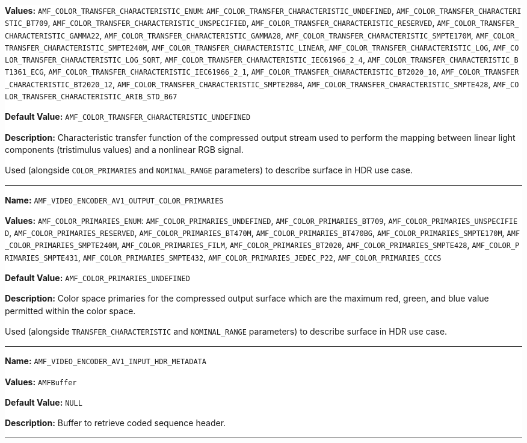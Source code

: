**Values:**
`AMF_COLOR_TRANSFER_CHARACTERISTIC_ENUM`: `AMF_COLOR_TRANSFER_CHARACTERISTIC_UNDEFINED`, `AMF_COLOR_TRANSFER_CHARACTERISTIC_BT709`, `AMF_COLOR_TRANSFER_CHARACTERISTIC_UNSPECIFIED`, `AMF_COLOR_TRANSFER_CHARACTERISTIC_RESERVED`, `AMF_COLOR_TRANSFER_CHARACTERISTIC_GAMMA22`, `AMF_COLOR_TRANSFER_CHARACTERISTIC_GAMMA28`, `AMF_COLOR_TRANSFER_CHARACTERISTIC_SMPTE170M`, `AMF_COLOR_TRANSFER_CHARACTERISTIC_SMPTE240M`, `AMF_COLOR_TRANSFER_CHARACTERISTIC_LINEAR`, `AMF_COLOR_TRANSFER_CHARACTERISTIC_LOG`, `AMF_COLOR_TRANSFER_CHARACTERISTIC_LOG_SQRT`, `AMF_COLOR_TRANSFER_CHARACTERISTIC_IEC61966_2_4`, `AMF_COLOR_TRANSFER_CHARACTERISTIC_BT1361_ECG`, `AMF_COLOR_TRANSFER_CHARACTERISTIC_IEC61966_2_1`, `AMF_COLOR_TRANSFER_CHARACTERISTIC_BT2020_10`, `AMF_COLOR_TRANSFER_CHARACTERISTIC_BT2020_12`, `AMF_COLOR_TRANSFER_CHARACTERISTIC_SMPTE2084`, `AMF_COLOR_TRANSFER_CHARACTERISTIC_SMPTE428`, `AMF_COLOR_TRANSFER_CHARACTERISTIC_ARIB_STD_B67`

**Default Value:**
`AMF_COLOR_TRANSFER_CHARACTERISTIC_UNDEFINED`

**Description:**
Characteristic transfer function of the compressed output stream used to perform the mapping between linear light components (tristimulus values) and a nonlinear RGB signal.

Used (alongside `COLOR_PRIMARIES` and `NOMINAL_RANGE` parameters) to describe surface in HDR use case.

---

**Name:**
`AMF_VIDEO_ENCODER_AV1_OUTPUT_COLOR_PRIMARIES`

**Values:**
`AMF_COLOR_PRIMARIES_ENUM`: `AMF_COLOR_PRIMARIES_UNDEFINED`, `AMF_COLOR_PRIMARIES_BT709`, `AMF_COLOR_PRIMARIES_UNSPECIFIED`, `AMF_COLOR_PRIMARIES_RESERVED`, `AMF_COLOR_PRIMARIES_BT470M`, `AMF_COLOR_PRIMARIES_BT470BG`, `AMF_COLOR_PRIMARIES_SMPTE170M`, `AMF_COLOR_PRIMARIES_SMPTE240M`, `AMF_COLOR_PRIMARIES_FILM`, `AMF_COLOR_PRIMARIES_BT2020`, `AMF_COLOR_PRIMARIES_SMPTE428`, `AMF_COLOR_PRIMARIES_SMPTE431`, `AMF_COLOR_PRIMARIES_SMPTE432`, `AMF_COLOR_PRIMARIES_JEDEC_P22`, `AMF_COLOR_PRIMARIES_CCCS`

**Default Value:**
`AMF_COLOR_PRIMARIES_UNDEFINED`

**Description:**
Color space primaries for the compressed output surface which are the maximum red, green, and blue value permitted within the color space.

Used (alongside `TRANSFER_CHARACTERISTIC` and `NOMINAL_RANGE` parameters) to describe surface in HDR use case.

---

**Name:**
`AMF_VIDEO_ENCODER_AV1_INPUT_HDR_METADATA`

**Values:**
`AMFBuffer`

**Default Value:**
`NULL`

**Description:**
Buffer to retrieve coded sequence header.

---